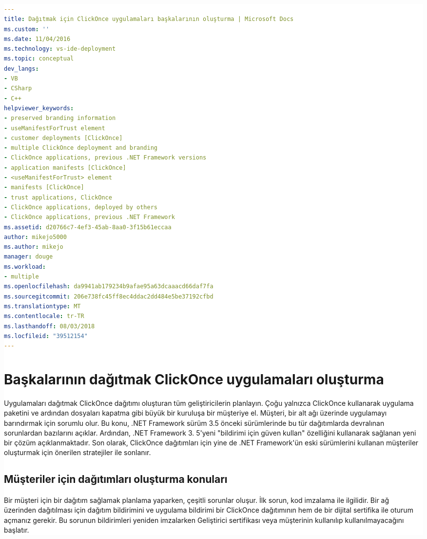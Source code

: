 ```yaml
---
title: Dağıtmak için ClickOnce uygulamaları başkalarının oluşturma | Microsoft Docs
ms.custom: ''
ms.date: 11/04/2016
ms.technology: vs-ide-deployment
ms.topic: conceptual
dev_langs:
- VB
- CSharp
- C++
helpviewer_keywords:
- preserved branding information
- useManifestForTrust element
- customer deployments [ClickOnce]
- multiple ClickOnce deployment and branding
- ClickOnce applications, previous .NET Framework versions
- application manifests [ClickOnce]
- <useManifestForTrust> element
- manifests [ClickOnce]
- trust applications, ClickOnce
- ClickOnce applications, deployed by others
- ClickOnce applications, previous .NET Framework
ms.assetid: d20766c7-4ef3-45ab-8aa0-3f15b61eccaa
author: mikejo5000
ms.author: mikejo
manager: douge
ms.workload:
- multiple
ms.openlocfilehash: da9941ab179234b9afae95a63dcaaacd66daf7fa
ms.sourcegitcommit: 206e738fc45ff8ec4ddac2dd484e5be37192cfbd
ms.translationtype: MT
ms.contentlocale: tr-TR
ms.lasthandoff: 08/03/2018
ms.locfileid: "39512154"
---
```

# <a name="create-clickonce-applications-for-others-to-deploy"></a>Başkalarının dağıtmak ClickOnce uygulamaları oluşturma
Uygulamaları dağıtmak ClickOnce dağıtımı oluşturan tüm geliştiricilerin planlayın. Çoğu yalnızca ClickOnce kullanarak uygulama paketini ve ardından dosyaları kapatma gibi büyük bir kuruluşa bir müşteriye el. Müşteri, bir alt ağı üzerinde uygulamayı barındırmak için sorumlu olur. Bu konu, .NET Framework sürüm 3.5 önceki sürümlerinde bu tür dağıtımlarda devralınan sorunlardan bazılarını açıklar. Ardından, .NET Framework 3. 5'yeni "bildirimi için güven kullan" özelliğini kullanarak sağlanan yeni bir çözüm açıklanmaktadır. Son olarak, ClickOnce dağıtımları için yine de .NET Framework'ün eski sürümlerini kullanan müşteriler oluşturmak için önerilen stratejiler ile sonlanır.  
  
## <a name="issues-involved-in-creating-deployments-for-customers"></a>Müşteriler için dağıtımları oluşturma konuları  
 Bir müşteri için bir dağıtım sağlamak planlama yaparken, çeşitli sorunlar oluşur. İlk sorun, kod imzalama ile ilgilidir. Bir ağ üzerinden dağıtılması için dağıtım bildirimini ve uygulama bildirimi bir ClickOnce dağıtımının hem de bir dijital sertifika ile oturum açmanız gerekir. Bu sorunun bildirimleri yeniden imzalarken Geliştirici sertifikası veya müşterinin kullanılıp kullanılmayacağını başlatır.  
  
